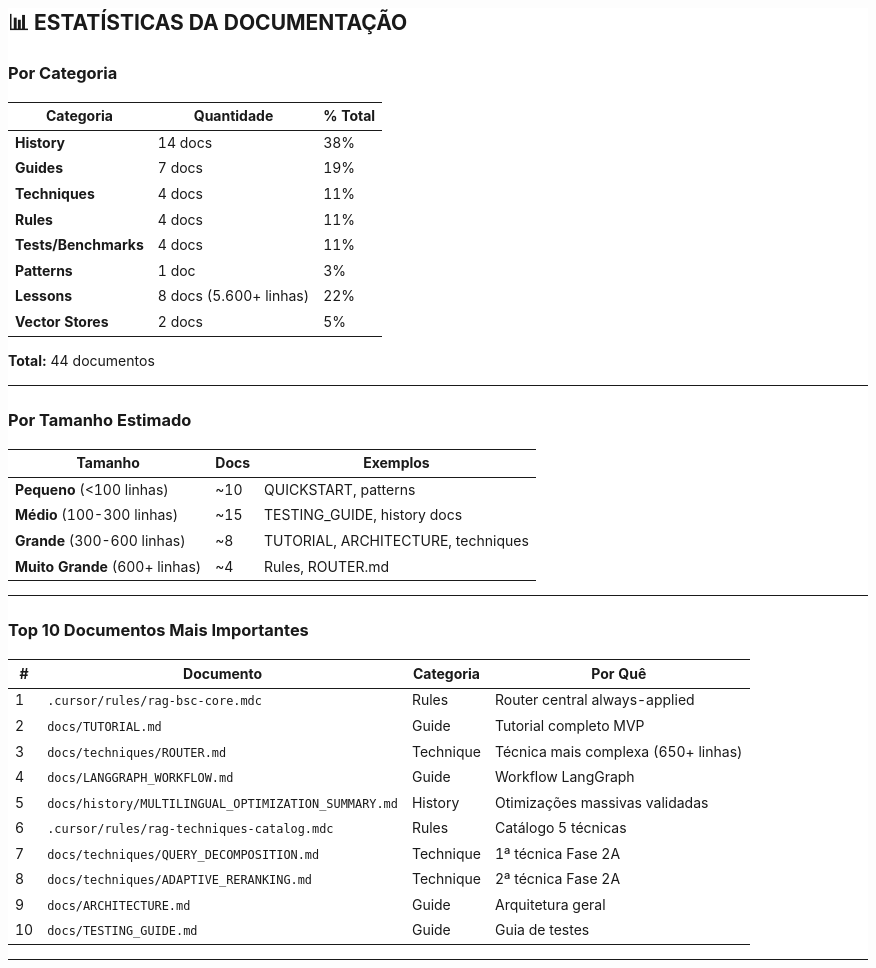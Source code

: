 
## 📊 ESTATÍSTICAS DA DOCUMENTAÇÃO

### Por Categoria

| Categoria | Quantidade | % Total |
|-----------|-----------|---------|
| **History** | 14 docs | 38% |
| **Guides** | 7 docs | 19% |
| **Techniques** | 4 docs | 11% |
| **Rules** | 4 docs | 11% |
| **Tests/Benchmarks** | 4 docs | 11% |
| **Patterns** | 1 doc | 3% |
| **Lessons** | 8 docs (5.600+ linhas) | 22% |
| **Vector Stores** | 2 docs | 5% |

**Total:** 44 documentos

---

### Por Tamanho Estimado

| Tamanho | Docs | Exemplos |
|---------|------|----------|
| **Pequeno** (<100 linhas) | ~10 | QUICKSTART, patterns |
| **Médio** (100-300 linhas) | ~15 | TESTING_GUIDE, history docs |
| **Grande** (300-600 linhas) | ~8 | TUTORIAL, ARCHITECTURE, techniques |
| **Muito Grande** (600+ linhas) | ~4 | Rules, ROUTER.md |

---

### Top 10 Documentos Mais Importantes

| # | Documento | Categoria | Por Quê |
|---|-----------|-----------|---------|
| 1 | `.cursor/rules/rag-bsc-core.mdc` | Rules | Router central always-applied |
| 2 | `docs/TUTORIAL.md` | Guide | Tutorial completo MVP |
| 3 | `docs/techniques/ROUTER.md` | Technique | Técnica mais complexa (650+ linhas) |
| 4 | `docs/LANGGRAPH_WORKFLOW.md` | Guide | Workflow LangGraph |
| 5 | `docs/history/MULTILINGUAL_OPTIMIZATION_SUMMARY.md` | History | Otimizações massivas validadas |
| 6 | `.cursor/rules/rag-techniques-catalog.mdc` | Rules | Catálogo 5 técnicas |
| 7 | `docs/techniques/QUERY_DECOMPOSITION.md` | Technique | 1ª técnica Fase 2A |
| 8 | `docs/techniques/ADAPTIVE_RERANKING.md` | Technique | 2ª técnica Fase 2A |
| 9 | `docs/ARCHITECTURE.md` | Guide | Arquitetura geral |
| 10 | `docs/TESTING_GUIDE.md` | Guide | Guia de testes |

---